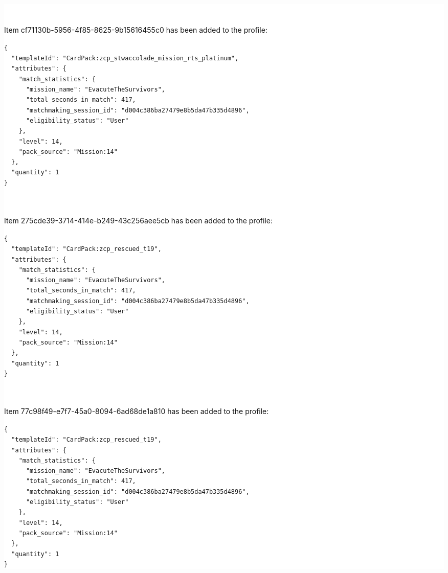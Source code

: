 <br><br>
Item cf71130b-5956-4f85-8625-9b15616455c0 has been added to the profile:

```
{
  "templateId": "CardPack:zcp_stwaccolade_mission_rts_platinum",
  "attributes": {
    "match_statistics": {
      "mission_name": "EvacuteTheSurvivors",
      "total_seconds_in_match": 417,
      "matchmaking_session_id": "d004c386ba27479e8b5da47b335d4896",
      "eligibility_status": "User"
    },
    "level": 14,
    "pack_source": "Mission:14"
  },
  "quantity": 1
}
```

<br><br>
Item 275cde39-3714-414e-b249-43c256aee5cb has been added to the profile:

```
{
  "templateId": "CardPack:zcp_rescued_t19",
  "attributes": {
    "match_statistics": {
      "mission_name": "EvacuteTheSurvivors",
      "total_seconds_in_match": 417,
      "matchmaking_session_id": "d004c386ba27479e8b5da47b335d4896",
      "eligibility_status": "User"
    },
    "level": 14,
    "pack_source": "Mission:14"
  },
  "quantity": 1
}
```

<br><br>
Item 77c98f49-e7f7-45a0-8094-6ad68de1a810 has been added to the profile:

```
{
  "templateId": "CardPack:zcp_rescued_t19",
  "attributes": {
    "match_statistics": {
      "mission_name": "EvacuteTheSurvivors",
      "total_seconds_in_match": 417,
      "matchmaking_session_id": "d004c386ba27479e8b5da47b335d4896",
      "eligibility_status": "User"
    },
    "level": 14,
    "pack_source": "Mission:14"
  },
  "quantity": 1
}
```
